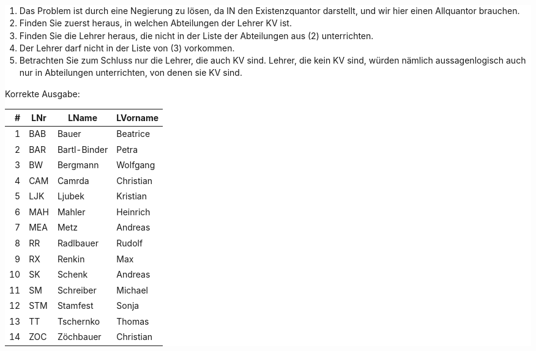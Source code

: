 1. Das Problem ist durch eine Negierung zu lösen, da IN den Existenzquantor darstellt, und wir hier
   einen Allquantor brauchen.
2. Finden Sie zuerst heraus, in welchen Abteilungen der Lehrer KV ist.
3. Finden Sie die Lehrer heraus, die nicht in der Liste der Abteilungen aus (2) unterrichten.
4. Der Lehrer darf nicht in der Liste von (3) vorkommen.
5. Betrachten Sie zum Schluss nur die Lehrer, die auch KV sind. Lehrer, die kein KV sind, würden
   nämlich aussagenlogisch auch nur in Abteilungen unterrichten, von denen sie KV sind.
   
Korrekte Ausgabe:

| #   | LNr | LName        | LVorname  |
| ---:| --- | ------------ | --------- |
|   1 | BAB | Bauer        | Beatrice  |
|   2 | BAR | Bartl-Binder | Petra     |
|   3 | BW  | Bergmann     | Wolfgang  |
|   4 | CAM | Camrda       | Christian |
|   5 | LJK | Ljubek       | Kristian  |
|   6 | MAH | Mahler       | Heinrich  |
|   7 | MEA | Metz         | Andreas   |
|   8 | RR  | Radlbauer    | Rudolf    |
|   9 | RX  | Renkin       | Max       |
|  10 | SK  | Schenk       | Andreas   |
|  11 | SM  | Schreiber    | Michael   |
|  12 | STM | Stamfest     | Sonja     |
|  13 | TT  | Tschernko    | Thomas    |
|  14 | ZOC | Zöchbauer    | Christian |
